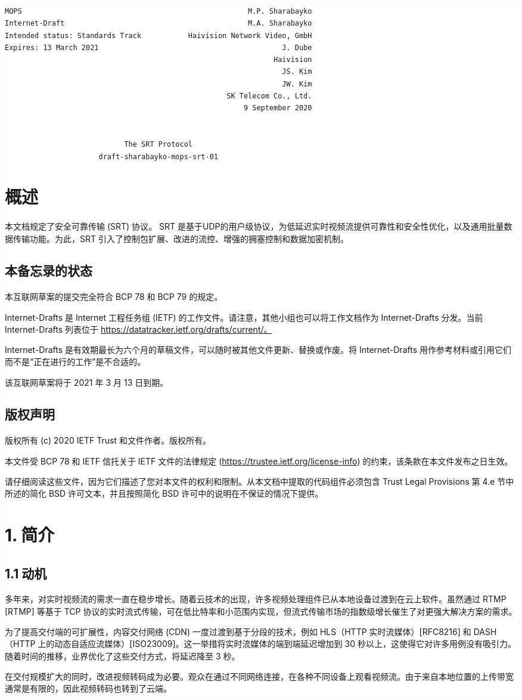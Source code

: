 ```
MOPS                                                     M.P. Sharabayko
Internet-Draft                                           M.A. Sharabayko
Intended status: Standards Track           Haivision Network Video, GmbH
Expires: 13 March 2021                                           J. Dube
                                                               Haivision
                                                                 JS. Kim
                                                                 JW. Kim
                                                    SK Telecom Co., Ltd.
                                                        9 September 2020


                            The SRT Protocol
                      draft-sharabayko-mops-srt-01
```

# 概述
本文档规定了安全可靠传输 (SRT) 协议。
SRT 是基于UDP的用户级协议，为低延迟实时视频流提供可靠性和安全性优化，以及通用批量数据传输功能。为此，SRT 引入了控制包扩展、改进的流控、增强的拥塞控制和数据加密机制。

## 本备忘录的状态

本互联网草案的提交完全符合 BCP 78 和 BCP 79 的规定。

Internet-Drafts 是 Internet 工程任务组 (IETF) 的工作文件。请注意，其他小组也可以将工作文档作为 Internet-Drafts 分发。当前 Internet-Drafts 列表位于 https://datatracker.ietf.org/drafts/current/。

Internet-Drafts 是有效期最长为六个月的草稿文件，可以随时被其他文件更新、替换或作废。将 Internet-Drafts 用作参考材料或引用它们而不是“正在进行的工作”是不合适的。

该互联网草案将于 2021 年 3 月 13 日到期。

## 版权声明

版权所有 (c) 2020 IETF Trust 和文件作者。版权所有。

本文件受 BCP 78 和 IETF 信托关于 IETF 文件的法律规定 (https://trustee.ietf.org/license-info) 的约束，该条款在本文件发布之日生效。

请仔细阅读这些文件，因为它们描述了您对本文件的权利和限制。从本文档中提取的代码组件必须包含 Trust Legal Provisions 第 4.e 节中所述的简化 BSD 许可文本，并且按照简化 BSD 许可中的说明在不保证的情况下提供。


# 1. 简介

## 1.1 动机

多年来，对实时视频流的需求一直在稳步增长。随着云技术的出现，许多视频处理组件已从本地设备过渡到在云上软件。虽然通过 RTMP [RTMP] 等基于 TCP 协议的实时流式传输，可在低比特率和小范围内实现，但流式传输市场的指数级增长催生了对更强大解决方案的需求。

为了提高交付端的可扩展性，内容交付网络 (CDN) 一度过渡到基于分段的技术，例如 HLS（HTTP 实时流媒体）[RFC8216] 和 DASH（HTTP 上的动态自适应流媒体）[ISO23009]。这一举措将实时流媒体的端到端延迟增加到 30 秒以上，这使得它对许多用例没有吸引力。随着时间的推移，业界优化了这些交付方式，将延迟降至 3 秒。

在交付规模扩大的同时，改进视频转码成为必要。观众在通过不同网络连接，在各种不同设备上观看视频流。由于来自本地位置的上传带宽通常是有限的，因此视频转码也转到了云端。

